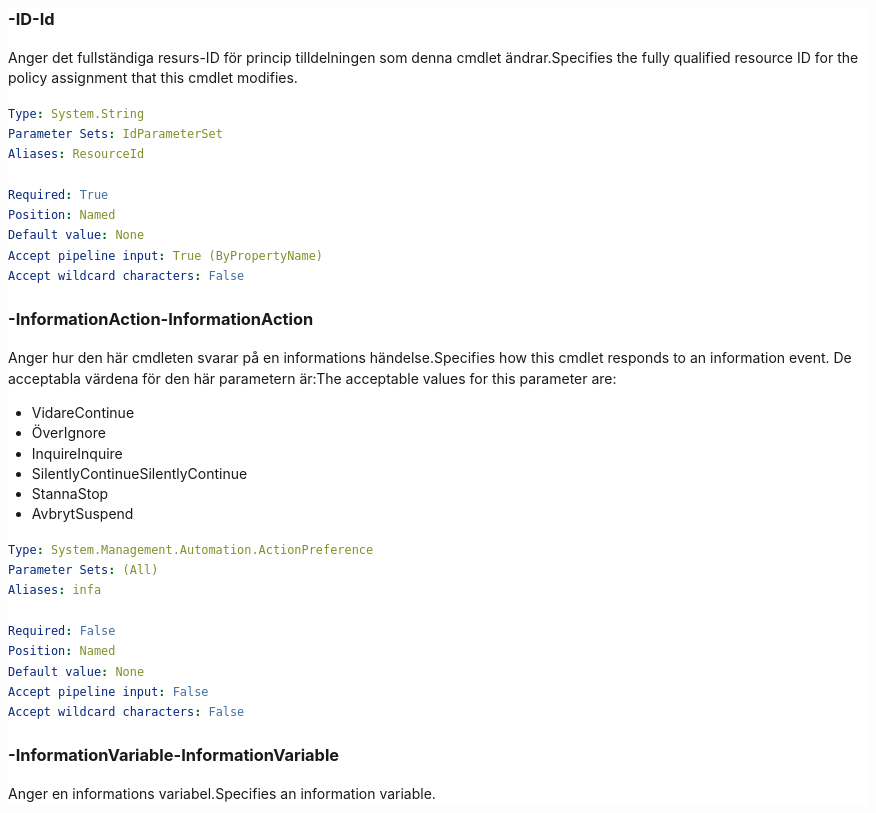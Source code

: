 ### <span data-ttu-id="16e3f-135">-ID</span><span class="sxs-lookup"><span data-stu-id="16e3f-135">-Id</span></span>
<span data-ttu-id="16e3f-136">Anger det fullständiga resurs-ID för princip tilldelningen som denna cmdlet ändrar.</span><span class="sxs-lookup"><span data-stu-id="16e3f-136">Specifies the fully qualified resource ID for the policy assignment that this cmdlet modifies.</span></span>

```yaml
Type: System.String
Parameter Sets: IdParameterSet
Aliases: ResourceId

Required: True
Position: Named
Default value: None
Accept pipeline input: True (ByPropertyName)
Accept wildcard characters: False
```

### <span data-ttu-id="16e3f-137">-InformationAction</span><span class="sxs-lookup"><span data-stu-id="16e3f-137">-InformationAction</span></span>
<span data-ttu-id="16e3f-138">Anger hur den här cmdleten svarar på en informations händelse.</span><span class="sxs-lookup"><span data-stu-id="16e3f-138">Specifies how this cmdlet responds to an information event.</span></span>
<span data-ttu-id="16e3f-139">De acceptabla värdena för den här parametern är:</span><span class="sxs-lookup"><span data-stu-id="16e3f-139">The acceptable values for this parameter are:</span></span>
- <span data-ttu-id="16e3f-140">Vidare</span><span class="sxs-lookup"><span data-stu-id="16e3f-140">Continue</span></span>
- <span data-ttu-id="16e3f-141">Över</span><span class="sxs-lookup"><span data-stu-id="16e3f-141">Ignore</span></span>
- <span data-ttu-id="16e3f-142">Inquire</span><span class="sxs-lookup"><span data-stu-id="16e3f-142">Inquire</span></span>
- <span data-ttu-id="16e3f-143">SilentlyContinue</span><span class="sxs-lookup"><span data-stu-id="16e3f-143">SilentlyContinue</span></span>
- <span data-ttu-id="16e3f-144">Stanna</span><span class="sxs-lookup"><span data-stu-id="16e3f-144">Stop</span></span>
- <span data-ttu-id="16e3f-145">Avbryt</span><span class="sxs-lookup"><span data-stu-id="16e3f-145">Suspend</span></span>

```yaml
Type: System.Management.Automation.ActionPreference
Parameter Sets: (All)
Aliases: infa

Required: False
Position: Named
Default value: None
Accept pipeline input: False
Accept wildcard characters: False
```

### <span data-ttu-id="16e3f-146">-InformationVariable</span><span class="sxs-lookup"><span data-stu-id="16e3f-146">-InformationVariable</span></span>
<span data-ttu-id="16e3f-147">Anger en informations variabel.</span><span class="sxs-lookup"><span data-stu-id="16e3f-147">Specifies an information variable.</span></span>
